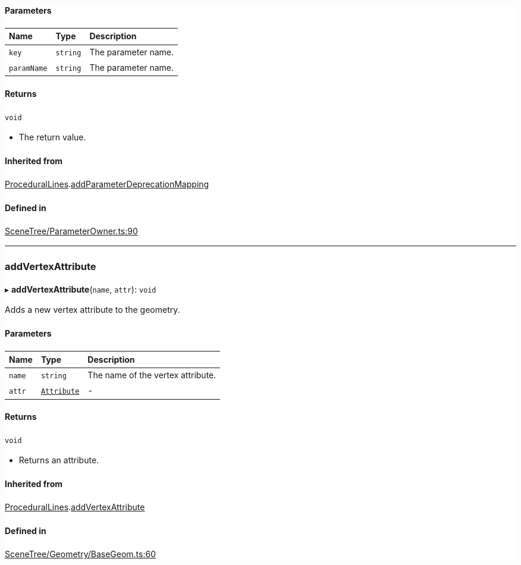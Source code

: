 #### Parameters

| Name | Type | Description |
| :------ | :------ | :------ |
| `key` | `string` | The parameter name. |
| `paramName` | `string` | The parameter name. |

#### Returns

`void`

- The return value.

#### Inherited from

[ProceduralLines](SceneTree_Geometry_Shapes_ProceduralLines.ProceduralLines).[addParameterDeprecationMapping](SceneTree_Geometry_Shapes_ProceduralLines.ProceduralLines#addparameterdeprecationmapping)

#### Defined in

[SceneTree/ParameterOwner.ts:90](https://github.com/ZeaInc/zea-engine/blob/434f018d2/src/SceneTree/ParameterOwner.ts#L90)

___

### addVertexAttribute

▸ **addVertexAttribute**(`name`, `attr`): `void`

Adds a new vertex attribute to the geometry.

#### Parameters

| Name | Type | Description |
| :------ | :------ | :------ |
| `name` | `string` | The name of the vertex attribute. |
| `attr` | [`Attribute`](../SceneTree_Geometry_Attribute.Attribute) | - |

#### Returns

`void`

- Returns an attribute.

#### Inherited from

[ProceduralLines](SceneTree_Geometry_Shapes_ProceduralLines.ProceduralLines).[addVertexAttribute](SceneTree_Geometry_Shapes_ProceduralLines.ProceduralLines#addvertexattribute)

#### Defined in

[SceneTree/Geometry/BaseGeom.ts:60](https://github.com/ZeaInc/zea-engine/blob/434f018d2/src/SceneTree/Geometry/BaseGeom.ts#L60)
